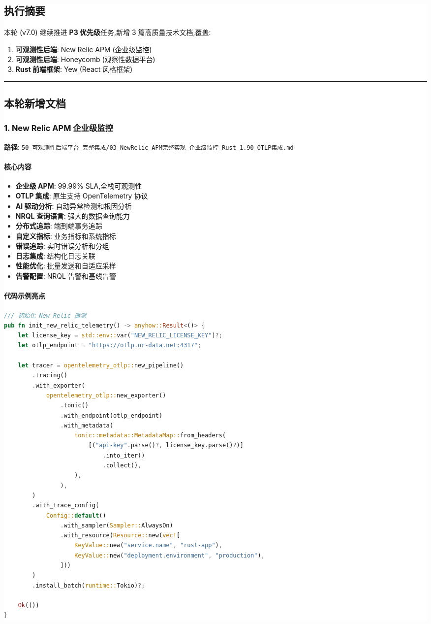 
## 执行摘要

本轮 (v7.0) 继续推进 **P3 优先级**任务,新增 3 篇高质量技术文档,覆盖:

1. **可观测性后端**: New Relic APM (企业级监控)
2. **可观测性后端**: Honeycomb (观察性数据平台)
3. **Rust 前端框架**: Yew (React 风格框架)

---

## 本轮新增文档

### 1. New Relic APM 企业级监控

**路径**: `50_可观测性后端平台_完整集成/03_NewRelic_APM完整实现_企业级监控_Rust_1.90_OTLP集成.md`

#### 核心内容

- **企业级 APM**: 99.99% SLA,全栈可观测性
- **OTLP 集成**: 原生支持 OpenTelemetry 协议
- **AI 驱动分析**: 自动异常检测和根因分析
- **NRQL 查询语言**: 强大的数据查询能力
- **分布式追踪**: 端到端事务追踪
- **自定义指标**: 业务指标和系统指标
- **错误追踪**: 实时错误分析和分组
- **日志集成**: 结构化日志关联
- **性能优化**: 批量发送和自适应采样
- **告警配置**: NRQL 告警和基线告警

#### 代码示例亮点

```rust
/// 初始化 New Relic 遥测
pub fn init_new_relic_telemetry() -> anyhow::Result<()> {
    let license_key = std::env::var("NEW_RELIC_LICENSE_KEY")?;
    let otlp_endpoint = "https://otlp.nr-data.net:4317";
    
    let tracer = opentelemetry_otlp::new_pipeline()
        .tracing()
        .with_exporter(
            opentelemetry_otlp::new_exporter()
                .tonic()
                .with_endpoint(otlp_endpoint)
                .with_metadata(
                    tonic::metadata::MetadataMap::from_headers(
                        [("api-key".parse()?, license_key.parse()?)]
                            .into_iter()
                            .collect(),
                    ),
                ),
        )
        .with_trace_config(
            Config::default()
                .with_sampler(Sampler::AlwaysOn)
                .with_resource(Resource::new(vec![
                    KeyValue::new("service.name", "rust-app"),
                    KeyValue::new("deployment.environment", "production"),
                ]))
        )
        .install_batch(runtime::Tokio)?;
    
    Ok(())
}

```